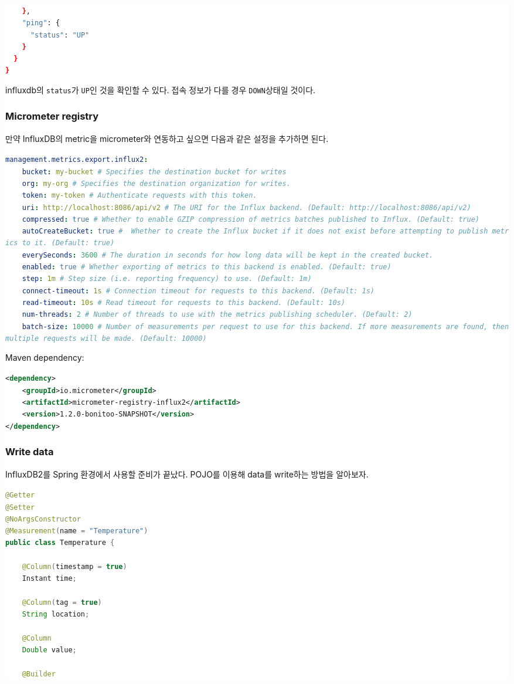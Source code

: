 ```bash
    },
    "ping": {
      "status": "UP"
    }
  }
}
```

influxdb의 `status`가 `UP`인 것을 확인할 수 있다. 접속 정보가 다를 경우 `DOWN`상태일 것이다.

### Micrometer registry

만약 InfluxDB의 metric을 micrometer와 연동하고 싶으면 다음과 같은 설정을 추가하면 된다.

```yaml
management.metrics.export.influx2:
    bucket: my-bucket # Specifies the destination bucket for writes
    org: my-org # Specifies the destination organization for writes.
    token: my-token # Authenticate requests with this token.
    uri: http://localhost:8086/api/v2 # The URI for the Influx backend. (Default: http://localhost:8086/api/v2)
    compressed: true # Whether to enable GZIP compression of metrics batches published to Influx. (Default: true)
    autoCreateBucket: true #  Whether to create the Influx bucket if it does not exist before attempting to publish metrics to it. (Default: true)
    everySeconds: 3600 # The duration in seconds for how long data will be kept in the created bucket.
    enabled: true # Whether exporting of metrics to this backend is enabled. (Default: true)
    step: 1m # Step size (i.e. reporting frequency) to use. (Default: 1m)
    connect-timeout: 1s # Connection timeout for requests to this backend. (Default: 1s)
    read-timeout: 10s # Read timeout for requests to this backend. (Default: 10s)
    num-threads: 2 # Number of threads to use with the metrics publishing scheduler. (Default: 2)
    batch-size: 10000 # Number of measurements per request to use for this backend. If more measurements are found, then multiple requests will be made. (Default: 10000)
```

Maven dependency:

```xml
<dependency>
    <groupId>io.micrometer</groupId>
    <artifactId>micrometer-registry-influx2</artifactId>
    <version>1.2.0-bonitoo-SNAPSHOT</version>
</dependency>
```

### Write data

InfluxDB2를 Spring 환경에서 사용할 준비가 끝났다. POJO를 이용해 data를 write하는 방법을 알아보자.

```java
@Getter
@Setter
@NoArgsConstructor
@Measurement(name = "Temperature")
public class Temperature {

    @Column(timestamp = true)
    Instant time;

    @Column(tag = true)
    String location;

    @Column
    Double value;

    @Builder
```